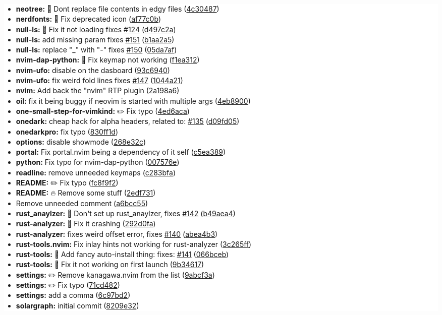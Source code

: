 * **neotree:** 🐛 Dont replace file contents in edgy files ([4c30487](https://github.com/asyncedd/dots.nvim/commit/4c304879397c0981475018802a24003eadd4f1dd))
* **nerdfonts:** 🐛 Fix deprecated icon ([af77c0b](https://github.com/asyncedd/dots.nvim/commit/af77c0b27daa625b6a102732c6b0f74df64339c3))
* **null-ls:** 🐛 Fix it not loading fixes [#124](https://github.com/asyncedd/dots.nvim/issues/124) ([d497c2a](https://github.com/asyncedd/dots.nvim/commit/d497c2ac755ba5e61d9f59daae4d5b2d1bf6ea28))
* **null-ls:** add missing param fixes [#151](https://github.com/asyncedd/dots.nvim/issues/151) ([b1aa2a5](https://github.com/asyncedd/dots.nvim/commit/b1aa2a576075edd81dbd7b04dddd8c317f2b7c82))
* **null-ls:** replace "_" with "-" fixes [#150](https://github.com/asyncedd/dots.nvim/issues/150) ([05da7af](https://github.com/asyncedd/dots.nvim/commit/05da7af85249e67fa2914082882123cac19bea9b))
* **nvim-dap-python:** 🐛 Fix keymap not working ([f1ea312](https://github.com/asyncedd/dots.nvim/commit/f1ea312609aaddba41bd8d6a69d6239c4f0fdec4))
* **nvim-ufo:** disable on the dasboard ([93c6940](https://github.com/asyncedd/dots.nvim/commit/93c69402fdb326d1693192b0240745c12369207c))
* **nvim-ufo:** fix weird fold lines fixes [#147](https://github.com/asyncedd/dots.nvim/issues/147) ([1044a21](https://github.com/asyncedd/dots.nvim/commit/1044a21cf3b0733fabaf19b4a667199062ed1f84))
* **nvim:** Add back the "nvim" RTP plugin ([2a198a6](https://github.com/asyncedd/dots.nvim/commit/2a198a6b278f7f1a7fafc2a7378ffb933e3c9739))
* **oil:** fix it being buggy if neovim is started with multiple args ([4eb8900](https://github.com/asyncedd/dots.nvim/commit/4eb890063e5eff723ac65598a84dc4efac90bc42))
* **one-small-step-for-vimkind:** ✏️ Fix typo ([4ed6aca](https://github.com/asyncedd/dots.nvim/commit/4ed6aca9ff4bf8e5f962338fa6a17ba2518657d4))
* **onedark:** cheap hack for alpha headers, related to: [#135](https://github.com/asyncedd/dots.nvim/issues/135) ([d09fd05](https://github.com/asyncedd/dots.nvim/commit/d09fd0510b251e8bac66df646f68a1ab003fea26))
* **onedarkpro:** fix typo ([830ff1d](https://github.com/asyncedd/dots.nvim/commit/830ff1db7e4caa41a8a00c5c74366059d151e98f))
* **options:** disable showmode ([268e32c](https://github.com/asyncedd/dots.nvim/commit/268e32cb9782d2756be954d9c694973c1387c4ab))
* **portal:** Fix portal.nvim being a dependency of it self ([c5ea389](https://github.com/asyncedd/dots.nvim/commit/c5ea38911e18dc15efaf6d1a0e2592284a2610c8))
* **python:** Fix typo for nvim-dap-python ([007576e](https://github.com/asyncedd/dots.nvim/commit/007576e60a5b0bbfbd84059fa02cfaacf84b051a))
* **readline:** remove unneeded keymaps ([c283bfa](https://github.com/asyncedd/dots.nvim/commit/c283bfa64cf2d8236ae421ef327fc5ea80b7f643))
* **README:** ✏️ Fix typo ([fc8f9f2](https://github.com/asyncedd/dots.nvim/commit/fc8f9f2d671629c2447744327915d4f486306148))
* **README:** 🔥 Remove some stuff ([2edf731](https://github.com/asyncedd/dots.nvim/commit/2edf731d64bf3771fba92e91d68b56e59c0747e0))
* Remove unneeded comment ([a6bcc55](https://github.com/asyncedd/dots.nvim/commit/a6bcc55e220a069b082d757ae072253430bd06a8))
* **rust_anaylzer:** 🐛 Don't set up rust_anaylzer, fixes [#142](https://github.com/asyncedd/dots.nvim/issues/142) ([b49aea4](https://github.com/asyncedd/dots.nvim/commit/b49aea40b58e0d6ef84d62c0be7b5dc865570162))
* **rust-analyzer:** 🐛 Fix it crashing ([292d0fa](https://github.com/asyncedd/dots.nvim/commit/292d0fa3bcf1a74bf74ad69894e1006bc17638f6))
* **rust-analyzer:** fixes weird offset error, fixes [#140](https://github.com/asyncedd/dots.nvim/issues/140) ([abea4b3](https://github.com/asyncedd/dots.nvim/commit/abea4b3aed53684d61f157f1a30b5bcad080bade))
* **rust-tools.nvim:** Fix inlay hints not working for rust-analyzer ([3c265ff](https://github.com/asyncedd/dots.nvim/commit/3c265ff9b094c336316cc23451a3c481fb53e887))
* **rust-tools:** 🐛 Add fancy auto-install thing: fixes: [#141](https://github.com/asyncedd/dots.nvim/issues/141) ([066bceb](https://github.com/asyncedd/dots.nvim/commit/066bceb45d88e9b82d18983495903ce942071aec))
* **rust-tools:** 🐛 Fix it not working on first launch ([9b34617](https://github.com/asyncedd/dots.nvim/commit/9b34617f959790a02487ba4df1f1476e963bd228))
* **settings:** ✏️  Remove kanagawa.nvim from the list ([9abcf3a](https://github.com/asyncedd/dots.nvim/commit/9abcf3a8084694b00b96e0bc03765bfbcaca9a74))
* **settings:** ✏️ Fix typo ([71cd482](https://github.com/asyncedd/dots.nvim/commit/71cd482e83146761a66ce3c3cabff7fc8f68d490))
* **settings:** add a comma ([6c97bd2](https://github.com/asyncedd/dots.nvim/commit/6c97bd23c1c75cd95e2ff2f4e9a74cfe4a9c739e))
* **solargraph:** initial commit ([8209e32](https://github.com/asyncedd/dots.nvim/commit/8209e32caac1eb18778a10cd8aed69c4ce714973))